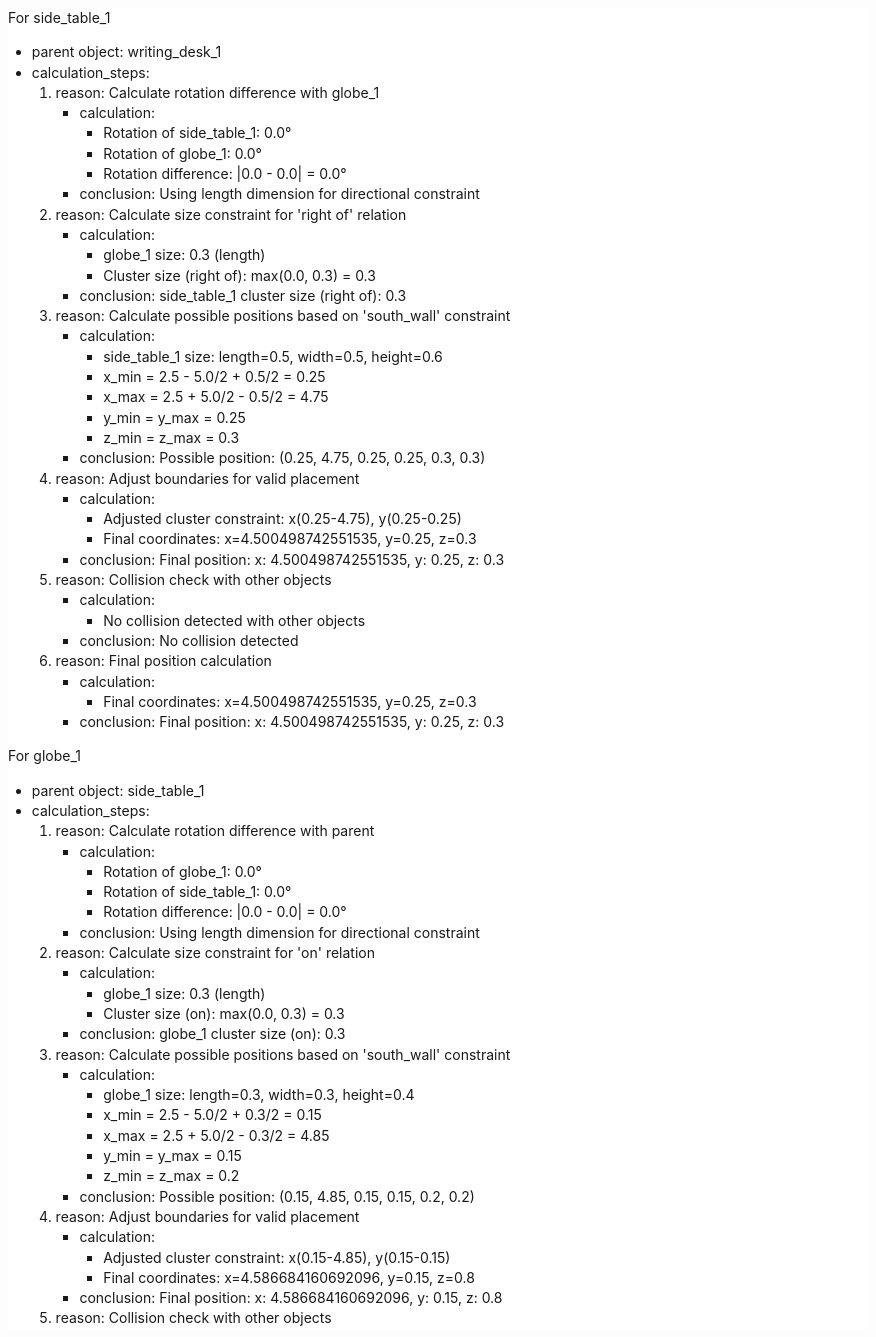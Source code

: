 For side_table_1
- parent object: writing_desk_1
- calculation_steps:
    1. reason: Calculate rotation difference with globe_1
        - calculation:
            - Rotation of side_table_1: 0.0°
            - Rotation of globe_1: 0.0°
            - Rotation difference: |0.0 - 0.0| = 0.0°
        - conclusion: Using length dimension for directional constraint
    2. reason: Calculate size constraint for 'right of' relation
        - calculation:
            - globe_1 size: 0.3 (length)
            - Cluster size (right of): max(0.0, 0.3) = 0.3
        - conclusion: side_table_1 cluster size (right of): 0.3
    3. reason: Calculate possible positions based on 'south_wall' constraint
        - calculation:
            - side_table_1 size: length=0.5, width=0.5, height=0.6
            - x_min = 2.5 - 5.0/2 + 0.5/2 = 0.25
            - x_max = 2.5 + 5.0/2 - 0.5/2 = 4.75
            - y_min = y_max = 0.25
            - z_min = z_max = 0.3
        - conclusion: Possible position: (0.25, 4.75, 0.25, 0.25, 0.3, 0.3)
    4. reason: Adjust boundaries for valid placement
        - calculation:
            - Adjusted cluster constraint: x(0.25-4.75), y(0.25-0.25)
            - Final coordinates: x=4.500498742551535, y=0.25, z=0.3
        - conclusion: Final position: x: 4.500498742551535, y: 0.25, z: 0.3
    5. reason: Collision check with other objects
        - calculation:
            - No collision detected with other objects
        - conclusion: No collision detected
    6. reason: Final position calculation
        - calculation:
            - Final coordinates: x=4.500498742551535, y=0.25, z=0.3
        - conclusion: Final position: x: 4.500498742551535, y: 0.25, z: 0.3

For globe_1
- parent object: side_table_1
- calculation_steps:
    1. reason: Calculate rotation difference with parent
        - calculation:
            - Rotation of globe_1: 0.0°
            - Rotation of side_table_1: 0.0°
            - Rotation difference: |0.0 - 0.0| = 0.0°
        - conclusion: Using length dimension for directional constraint
    2. reason: Calculate size constraint for 'on' relation
        - calculation:
            - globe_1 size: 0.3 (length)
            - Cluster size (on): max(0.0, 0.3) = 0.3
        - conclusion: globe_1 cluster size (on): 0.3
    3. reason: Calculate possible positions based on 'south_wall' constraint
        - calculation:
            - globe_1 size: length=0.3, width=0.3, height=0.4
            - x_min = 2.5 - 5.0/2 + 0.3/2 = 0.15
            - x_max = 2.5 + 5.0/2 - 0.3/2 = 4.85
            - y_min = y_max = 0.15
            - z_min = z_max = 0.2
        - conclusion: Possible position: (0.15, 4.85, 0.15, 0.15, 0.2, 0.2)
    4. reason: Adjust boundaries for valid placement
        - calculation:
            - Adjusted cluster constraint: x(0.15-4.85), y(0.15-0.15)
            - Final coordinates: x=4.586684160692096, y=0.15, z=0.8
        - conclusion: Final position: x: 4.586684160692096, y: 0.15, z: 0.8
    5. reason: Collision check with other objects